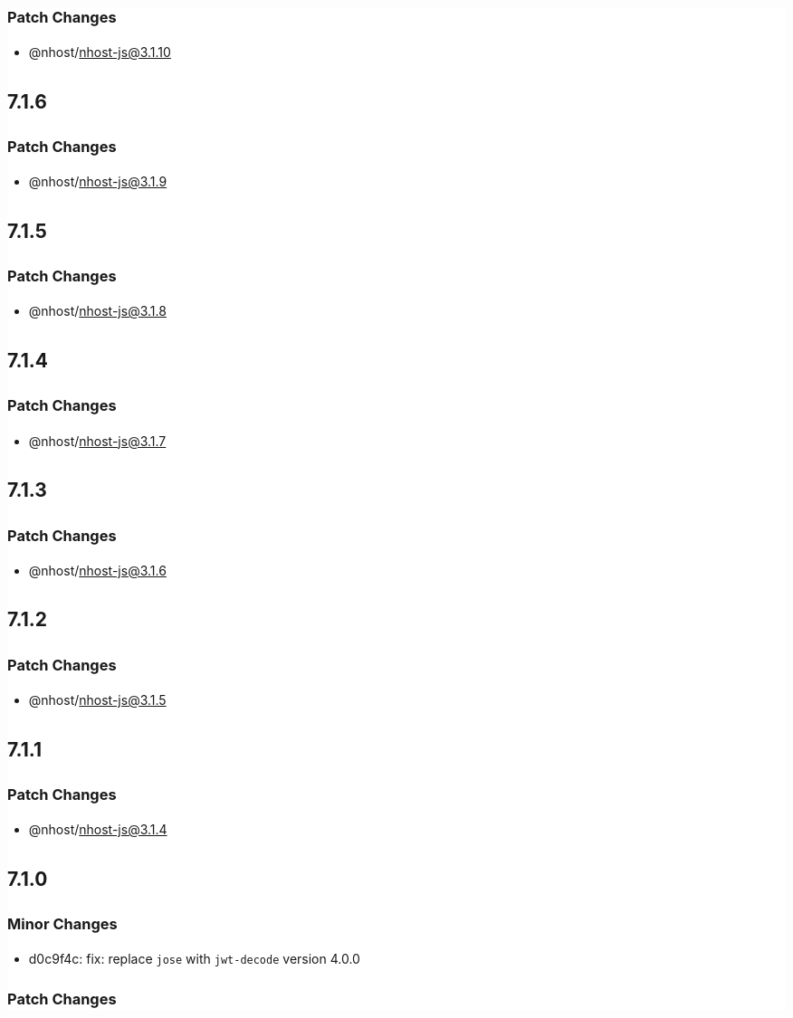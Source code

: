 ### Patch Changes

- @nhost/nhost-js@3.1.10

## 7.1.6

### Patch Changes

- @nhost/nhost-js@3.1.9

## 7.1.5

### Patch Changes

- @nhost/nhost-js@3.1.8

## 7.1.4

### Patch Changes

- @nhost/nhost-js@3.1.7

## 7.1.3

### Patch Changes

- @nhost/nhost-js@3.1.6

## 7.1.2

### Patch Changes

- @nhost/nhost-js@3.1.5

## 7.1.1

### Patch Changes

- @nhost/nhost-js@3.1.4

## 7.1.0

### Minor Changes

- d0c9f4c: fix: replace `jose` with `jwt-decode` version 4.0.0

### Patch Changes
